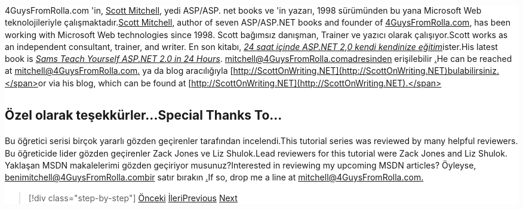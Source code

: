 <span data-ttu-id="b5423-233">4GuysFromRolla.com 'in, [Scott Mitchell](http://www.4guysfromrolla.com/ScottMitchell.shtml), yedi ASP/ASP. net books ve [](http://www.4guysfromrolla.com)'in yazarı, 1998 sürümünden bu yana Microsoft Web teknolojileriyle çalışmaktadır.</span><span class="sxs-lookup"><span data-stu-id="b5423-233">[Scott Mitchell](http://www.4guysfromrolla.com/ScottMitchell.shtml), author of seven ASP/ASP.NET books and founder of [4GuysFromRolla.com](http://www.4guysfromrolla.com), has been working with Microsoft Web technologies since 1998.</span></span> <span data-ttu-id="b5423-234">Scott bağımsız danışman, Trainer ve yazıcı olarak çalışıyor.</span><span class="sxs-lookup"><span data-stu-id="b5423-234">Scott works as an independent consultant, trainer, and writer.</span></span> <span data-ttu-id="b5423-235">En son kitabı, [*24 saat içinde ASP.NET 2,0 kendi kendinize eğitim*](https://www.amazon.com/exec/obidos/ASIN/0672327384/4guysfromrollaco)ister.</span><span class="sxs-lookup"><span data-stu-id="b5423-235">His latest book is [*Sams Teach Yourself ASP.NET 2.0 in 24 Hours*](https://www.amazon.com/exec/obidos/ASIN/0672327384/4guysfromrollaco).</span></span> <span data-ttu-id="b5423-236">mitchell@4GuysFromRolla.comadresinden erişilebilir [.](mailto:mitchell@4GuysFromRolla.com)</span><span class="sxs-lookup"><span data-stu-id="b5423-236">He can be reached at [mitchell@4GuysFromRolla.com.](mailto:mitchell@4GuysFromRolla.com)</span></span> <span data-ttu-id="b5423-237">ya da blog aracılığıyla [http://ScottOnWriting.NET](http://ScottOnWriting.NET)bulabilirsiniz.</span><span class="sxs-lookup"><span data-stu-id="b5423-237">or via his blog, which can be found at [http://ScottOnWriting.NET](http://ScottOnWriting.NET).</span></span>

## <a name="special-thanks-to"></a><span data-ttu-id="b5423-238">Özel olarak teşekkürler...</span><span class="sxs-lookup"><span data-stu-id="b5423-238">Special Thanks To…</span></span>

<span data-ttu-id="b5423-239">Bu öğretici serisi birçok yararlı gözden geçirenler tarafından incelendi.</span><span class="sxs-lookup"><span data-stu-id="b5423-239">This tutorial series was reviewed by many helpful reviewers.</span></span> <span data-ttu-id="b5423-240">Bu öğreticide lider gözden geçirenler Zack Jones ve Liz Shulok.</span><span class="sxs-lookup"><span data-stu-id="b5423-240">Lead reviewers for this tutorial were Zack Jones and Liz Shulok.</span></span> <span data-ttu-id="b5423-241">Yaklaşan MSDN makalelerimi gözden geçiriyor musunuz?</span><span class="sxs-lookup"><span data-stu-id="b5423-241">Interested in reviewing my upcoming MSDN articles?</span></span> <span data-ttu-id="b5423-242">Öyleyse, benimitchell@4GuysFromRolla.combir satır bırakın [.](mailto:mitchell@4GuysFromRolla.com)</span><span class="sxs-lookup"><span data-stu-id="b5423-242">If so, drop me a line at [mitchell@4GuysFromRolla.com.](mailto:mitchell@4GuysFromRolla.com)</span></span>

> [!div class="step-by-step"]
> <span data-ttu-id="b5423-243">[Önceki](master-detail-filtering-with-a-dropdownlist-datalist-vb.md)
> [İleri](master-detail-using-a-bulleted-list-of-master-records-with-a-details-datalist-vb.md)</span><span class="sxs-lookup"><span data-stu-id="b5423-243">[Previous](master-detail-filtering-with-a-dropdownlist-datalist-vb.md)
[Next](master-detail-using-a-bulleted-list-of-master-records-with-a-details-datalist-vb.md)</span></span>
